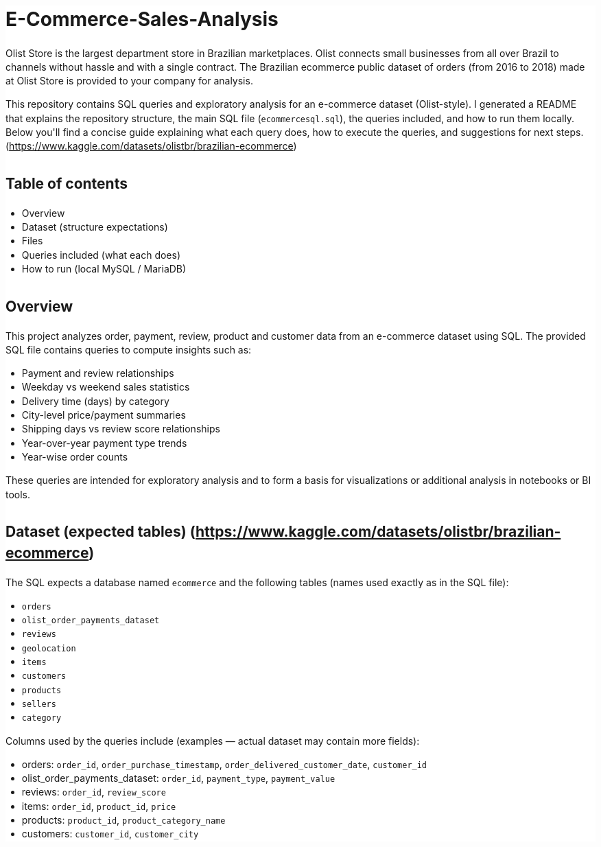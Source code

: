 # E-Commerce-Sales-Analysis
Olist Store is the largest department store in Brazilian marketplaces. Olist connects small businesses from all over Brazil to channels without hassle and with a single contract. The Brazilian ecommerce public dataset of orders (from 2016 to 2018) made at Olist Store is provided to your company for analysis.

This repository contains SQL queries and exploratory analysis for an e-commerce dataset (Olist-style). I generated a README that explains the repository structure, the main SQL file (`ecommercesql.sql`), the queries included, and how to run them locally. Below you'll find a concise guide explaining what each query does, how to execute the queries, and suggestions for next steps. (https://www.kaggle.com/datasets/olistbr/brazilian-ecommerce)

## Table of contents
- Overview
- Dataset (structure expectations)
- Files
- Queries included (what each does)
- How to run (local MySQL / MariaDB)

## Overview
This project analyzes order, payment, review, product and customer data from an e-commerce dataset using SQL. The provided SQL file contains queries to compute insights such as:
- Payment and review relationships
- Weekday vs weekend sales statistics
- Delivery time (days) by category
- City-level price/payment summaries
- Shipping days vs review score relationships
- Year-over-year payment type trends
- Year-wise order counts

These queries are intended for exploratory analysis and to form a basis for visualizations or additional analysis in notebooks or BI tools.

## Dataset (expected tables) (https://www.kaggle.com/datasets/olistbr/brazilian-ecommerce)
The SQL expects a database named `ecommerce` and the following tables (names used exactly as in the SQL file):
- `orders`
- `olist_order_payments_dataset` 
- `reviews`
- `geolocation`
- `items`
- `customers`
- `products`
- `sellers`
- `category`

Columns used by the queries include (examples — actual dataset may contain more fields):
- orders: `order_id`, `order_purchase_timestamp`, `order_delivered_customer_date`, `customer_id`
- olist_order_payments_dataset: `order_id`, `payment_type`, `payment_value`
- reviews: `order_id`, `review_score`
- items: `order_id`, `product_id`, `price`
- products: `product_id`, `product_category_name`
- customers: `customer_id`, `customer_city`
